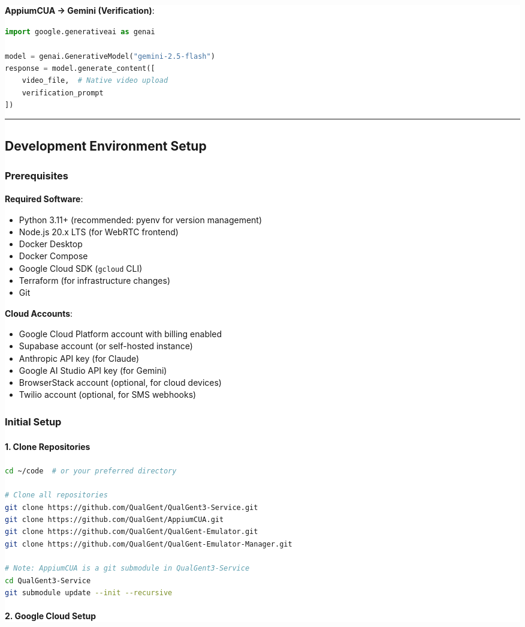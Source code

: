 **AppiumCUA → Gemini (Verification)**:
```python
import google.generativeai as genai

model = genai.GenerativeModel("gemini-2.5-flash")
response = model.generate_content([
    video_file,  # Native video upload
    verification_prompt
])
```

---

## Development Environment Setup

### Prerequisites

**Required Software**:
- Python 3.11+ (recommended: pyenv for version management)
- Node.js 20.x LTS (for WebRTC frontend)
- Docker Desktop
- Docker Compose
- Google Cloud SDK (`gcloud` CLI)
- Terraform (for infrastructure changes)
- Git

**Cloud Accounts**:
- Google Cloud Platform account with billing enabled
- Supabase account (or self-hosted instance)
- Anthropic API key (for Claude)
- Google AI Studio API key (for Gemini)
- BrowserStack account (optional, for cloud devices)
- Twilio account (optional, for SMS webhooks)

### Initial Setup

#### 1. Clone Repositories

```bash
cd ~/code  # or your preferred directory

# Clone all repositories
git clone https://github.com/QualGent/QualGent3-Service.git
git clone https://github.com/QualGent/AppiumCUA.git
git clone https://github.com/QualGent/QualGent-Emulator.git
git clone https://github.com/QualGent/QualGent-Emulator-Manager.git

# Note: AppiumCUA is a git submodule in QualGent3-Service
cd QualGent3-Service
git submodule update --init --recursive
```

#### 2. Google Cloud Setup
